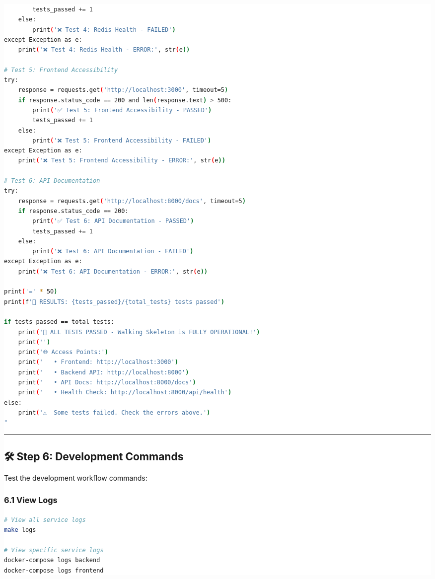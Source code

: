 ```bash
        tests_passed += 1
    else:
        print('❌ Test 4: Redis Health - FAILED')
except Exception as e:
    print('❌ Test 4: Redis Health - ERROR:', str(e))

# Test 5: Frontend Accessibility
try:
    response = requests.get('http://localhost:3000', timeout=5)
    if response.status_code == 200 and len(response.text) > 500:
        print('✅ Test 5: Frontend Accessibility - PASSED')
        tests_passed += 1
    else:
        print('❌ Test 5: Frontend Accessibility - FAILED')
except Exception as e:
    print('❌ Test 5: Frontend Accessibility - ERROR:', str(e))

# Test 6: API Documentation
try:
    response = requests.get('http://localhost:8000/docs', timeout=5)
    if response.status_code == 200:
        print('✅ Test 6: API Documentation - PASSED')
        tests_passed += 1
    else:
        print('❌ Test 6: API Documentation - FAILED')
except Exception as e:
    print('❌ Test 6: API Documentation - ERROR:', str(e))

print('=' * 50)
print(f'🎯 RESULTS: {tests_passed}/{total_tests} tests passed')

if tests_passed == total_tests:
    print('🎉 ALL TESTS PASSED - Walking Skeleton is FULLY OPERATIONAL!')
    print('')
    print('🌐 Access Points:')
    print('   • Frontend: http://localhost:3000')
    print('   • Backend API: http://localhost:8000')
    print('   • API Docs: http://localhost:8000/docs')
    print('   • Health Check: http://localhost:8000/api/health')
else:
    print('⚠️  Some tests failed. Check the errors above.')
"
```

---

## 🛠️ Step 6: Development Commands

Test the development workflow commands:

### 6.1 View Logs
```bash
# View all service logs
make logs

# View specific service logs
docker-compose logs backend
docker-compose logs frontend
```
